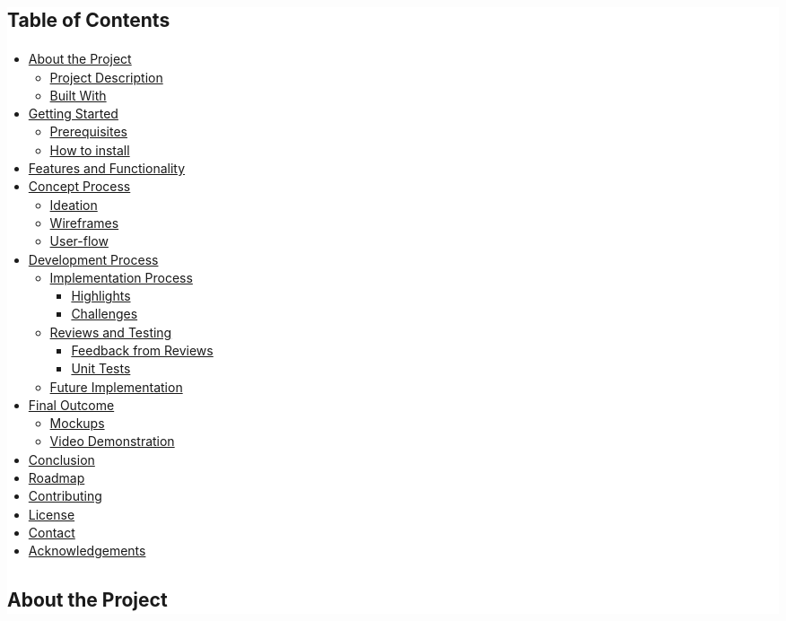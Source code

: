 ## Table of Contents

* [About the Project](#about-the-project)
  * [Project Description](#project-description)
  * [Built With](#built-with)
* [Getting Started](#getting-started)
  * [Prerequisites](#prerequisites)
  * [How to install](#how-to-install)
* [Features and Functionality](#features-and-functionality)
* [Concept Process](#concept-process)
   * [Ideation](#ideation)
   * [Wireframes](#wireframes)
   * [User-flow](#user-flow)
* [Development Process](#development-process)
   * [Implementation Process](#implementation-process)
        * [Highlights](#highlights)
        * [Challenges](#challenges)
   * [Reviews and Testing](#peer-reviews)
        * [Feedback from Reviews](#feedback-from-reviews)
        * [Unit Tests](#unit-tests)
   * [Future Implementation](#peer-reviews)
* [Final Outcome](#final-outcome)
    * [Mockups](#mockups)
    * [Video Demonstration](#video-demonstration)
* [Conclusion](#conclusion)
* [Roadmap](#roadmap)
* [Contributing](#contributing)
* [License](#license)
* [Contact](#contact)
* [Acknowledgements](#acknowledgements)


## About the Project
